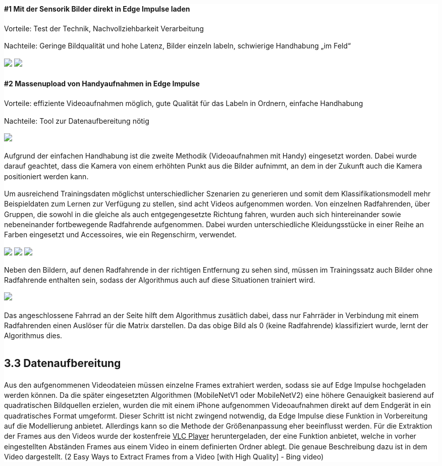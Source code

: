 #### #1 Mit der Sensorik Bilder direkt in Edge Impulse laden

Vorteile: Test der Technik, Nachvollziehbarkeit Verarbeitung

Nachteile: Geringe Bildqualität und hohe Latenz, Bilder einzeln labeln, schwierige Handhabung „im Feld“
   
<img src="https://user-images.githubusercontent.com/64984929/193002169-4daba362-b3bf-4542-b6ac-52db4ac85859.jpg" width=300>


<img src="https://user-images.githubusercontent.com/64984929/193002546-0541f262-f645-4310-8108-a5145645bd32.jpg" width=300>


#### #2 Massenupload von Handyaufnahmen in Edge Impulse

Vorteile: effiziente Videoaufnahmen möglich, gute Qualität für das Labeln in Ordnern, einfache Handhabung

Nachteile: Tool zur Datenaufbereitung nötig

<img src="https://user-images.githubusercontent.com/64984929/193004059-0701755d-306a-4cdb-a56c-9a102894f0ca.png" width=300>


Aufgrund der einfachen Handhabung ist die zweite Methodik (Videoaufnahmen mit Handy) eingesetzt worden. Dabei wurde darauf geachtet, dass die Kamera von einem erhöhten Punkt aus die Bilder aufnimmt, an dem in der Zukunft auch die Kamera positioniert werden kann.

Um ausreichend Trainingsdaten möglichst unterschiedlicher Szenarien zu generieren und somit dem Klassifikationsmodell mehr Beispieldaten zum Lernen zur Verfügung zu stellen, sind acht Videos aufgenommen worden. 
Von einzelnen Radfahrenden, über Gruppen, die sowohl in die gleiche als auch entgegengesetzte Richtung fahren, wurden auch sich hintereinander sowie nebeneinander fortbewegende Radfahrende aufgenommen. Dabei wurden unterschiedliche Kleidungsstücke in einer Reihe an Farben eingesetzt und Accessoires, wie ein Regenschirm, verwendet.

<img src="https://user-images.githubusercontent.com/64984929/193005041-0689aaa9-c829-4d02-9e35-765e0f825301.png" width=400>
<img src="https://user-images.githubusercontent.com/64984929/193005070-38cb68b4-baf0-4ef5-8084-457303378e7e.png" width=400>
<img src="https://user-images.githubusercontent.com/64984929/193005146-b657845b-f500-4662-a810-5cd07de8aa7e.png" width=400>

Neben den Bildern, auf denen Radfahrende in der richtigen Entfernung zu sehen sind, müssen im Trainingssatz auch Bilder ohne Radfahrende enthalten sein, sodass der Algorithmus auch auf diese Situationen trainiert wird. 

<img src="https://user-images.githubusercontent.com/64984929/193013004-ca31e40e-5a65-41bd-b5b9-ae34aff34cec.png" width=400>


Das angeschlossene Fahrrad an der Seite hilft dem Algorithmus zusätlich dabei, dass nur Fahrräder in Verbindung mit einem Radfahrenden einen Auslöser für die Matrix darstellen. Da das obige Bild als 0 (keine Radfahrende) klassifiziert wurde, lernt der Algorithmus dies. 

<a name="datenaufbereitung"></a>
## 3.3 Datenaufbereitung
Aus den aufgenommenen Videodateien müssen einzelne Frames extrahiert werden, sodass sie auf Edge Impulse hochgeladen werden können.
Da die später eingesetzten Algorithmen (MobileNetV1 oder MobileNetV2) eine höhere Genauigkeit basierend auf quadratischen Bildquellen erzielen, wurden die mit einem iPhone aufgenommen Videoaufnahmen direkt auf dem Endgerät in ein quadratisches Format umgeformt. Dieser Schritt ist nicht zwingend notwendig, da Edge Impulse diese Funktion in Vorbereitung auf die Modellierung anbietet. Allerdings kann so die Methode der Größenanpassung eher beeinflusst werden.
Für die Extraktion der Frames aus den Videos wurde der kostenfreie [VLC Player](https://www.vlc.de/) heruntergeladen, der eine Funktion anbietet, welche in vorher eingestellten Abständen Frames aus einem Video in einem definierten Ordner ablegt. Die genaue Beschreibung dazu ist in dem Video dargestellt.  (2 Easy Ways to Extract Frames from a Video [with High Quality] - Bing video)
